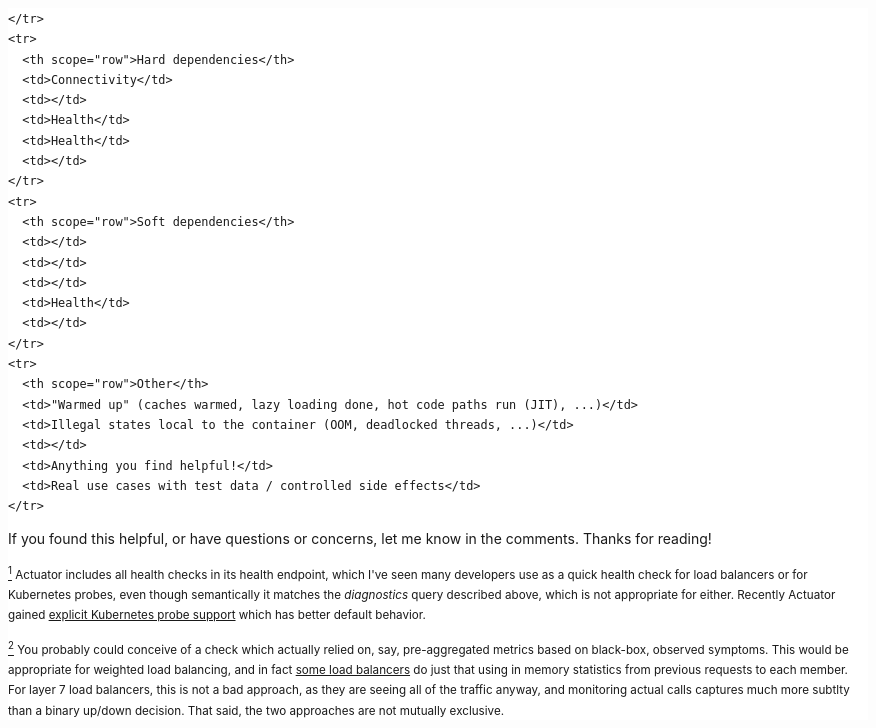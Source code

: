     </tr>
    <tr>
      <th scope="row">Hard dependencies</th>
      <td>Connectivity</td>
      <td></td>
      <td>Health</td>
      <td>Health</td>
      <td></td>
    </tr>
    <tr>
      <th scope="row">Soft dependencies</th>
      <td></td>
      <td></td>
      <td></td>
      <td>Health</td>
      <td></td>
    </tr>
    <tr>
      <th scope="row">Other</th>
      <td>"Warmed up" (caches warmed, lazy loading done, hot code paths run (JIT), ...)</td>
      <td>Illegal states local to the container (OOM, deadlocked threads, ...)</td>
      <td></td>
      <td>Anything you find helpful!</td>
      <td>Real use cases with test data / controlled side effects</td>
    </tr>
  </tbody>
</table>

<p>If you found this helpful, or have questions or concerns, let me know in the comments. Thanks for reading!</p>

<p><small id="spring-defaults-note"><a href="#spring-defaults"><sup>1</sup></a> Actuator includes all health checks in its health endpoint, which I've seen many developers use as a quick health check for load balancers or for Kubernetes probes, even though semantically it matches the <var>diagnostics</var> query described above, which is not appropriate for either. Recently Actuator gained <a href="https://docs.spring.io/spring-boot/docs/current/reference/html/production-ready-features.html#production-ready-Kubernetes-probes-external-state" rel="noreferrer noopener" target="_blank">explicit Kubernetes probe support</a> which has better default behavior.</small></p>

<p><small id="metrics-monitor-note"><a href="#metrics-monitor"><sup>2</sup></a> You probably could conceive of a check which actually relied on, say, pre-aggregated metrics based on black-box, observed symptoms. This would be appropriate for weighted load balancing, and in fact <a href="https://github.com/Netflix/ribbon/wiki/Working-with-load-balancers#weightedresponsetimerule" rel="noreferrer noopener" target="_blank">some load balancers</a> do just that using in memory statistics from previous requests to each member. For layer 7 load balancers, this is not a bad approach, as they are seeing all of the traffic anyway, and monitoring actual calls captures much more subtlty than a binary up/down decision. That said, the two approaches are not mutually exclusive.</small></p>
